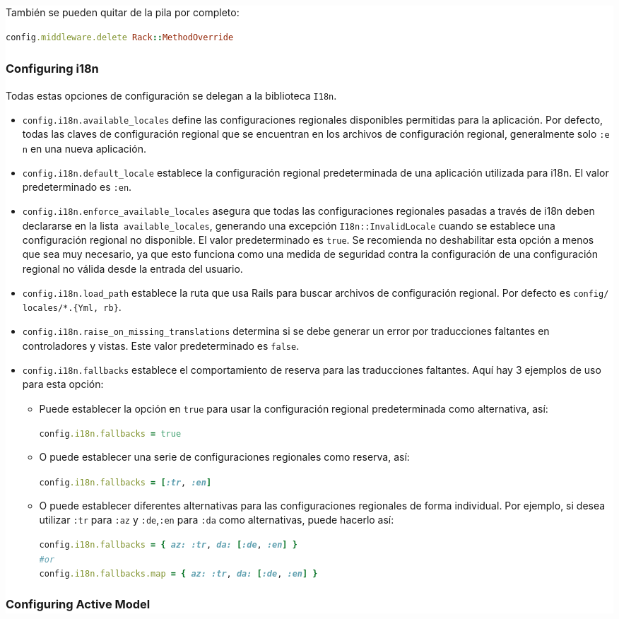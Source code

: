 También se pueden quitar de la pila por completo:

```ruby
config.middleware.delete Rack::MethodOverride
```

### Configuring i18n

Todas estas opciones de configuración se delegan a la biblioteca `I18n`.

* `config.i18n.available_locales` define las configuraciones regionales disponibles permitidas para la aplicación. Por defecto, todas las claves de configuración regional que se encuentran en los archivos de configuración regional, generalmente solo `:en` en una nueva aplicación.

* `config.i18n.default_locale` establece la configuración regional predeterminada de una aplicación utilizada para i18n. El valor predeterminado es `:en`.

* `config.i18n.enforce_available_locales` asegura que todas las configuraciones regionales pasadas a través de i18n deben declararse en la lista` available_locales`, generando una excepción `I18n::InvalidLocale` cuando se establece una configuración regional no disponible. El valor predeterminado es `true`. Se recomienda no deshabilitar esta opción a menos que sea muy necesario, ya que esto funciona como una medida de seguridad contra la configuración de una configuración regional no válida desde la entrada del usuario.

* `config.i18n.load_path` establece la ruta que usa Rails para buscar archivos de configuración regional. Por defecto es `config/locales/*.{Yml, rb}`.

* `config.i18n.raise_on_missing_translations` determina si se debe generar un error por traducciones faltantes
en controladores y vistas. Este valor predeterminado es `false`.

* `config.i18n.fallbacks` establece el comportamiento de reserva para las traducciones faltantes. Aquí hay 3 ejemplos de uso para esta opción:
  
  * Puede establecer la opción en `true` para usar la configuración regional predeterminada como alternativa, así:

    ```ruby
    config.i18n.fallbacks = true
    ```
  * O puede establecer una serie de configuraciones regionales como reserva, así:
  
    ```ruby
    config.i18n.fallbacks = [:tr, :en]
    ```

  * O puede establecer diferentes alternativas para las configuraciones regionales de forma individual. Por ejemplo, si desea utilizar `:tr` para `:az` y `:de`,`:en` para `:da` como alternativas, puede hacerlo así:
  
    ```ruby
    config.i18n.fallbacks = { az: :tr, da: [:de, :en] }
    #or
    config.i18n.fallbacks.map = { az: :tr, da: [:de, :en] }
    ```

### Configuring Active Model
